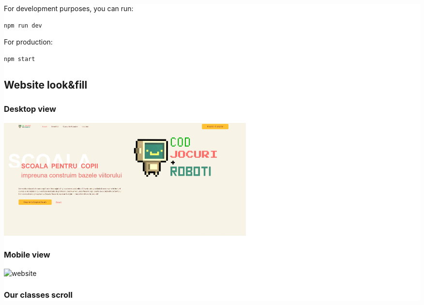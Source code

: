 For development purposes, you can run:

```bash
npm run dev
```

For production:

```bash
npm start
```



## Website look&fill

### Desktop view

<img src="./website.gif" alt="website" width="500"/>

### Mobile view

<img src="./mobile.gif" alt="website" width="200"/>

### Our classes scroll
